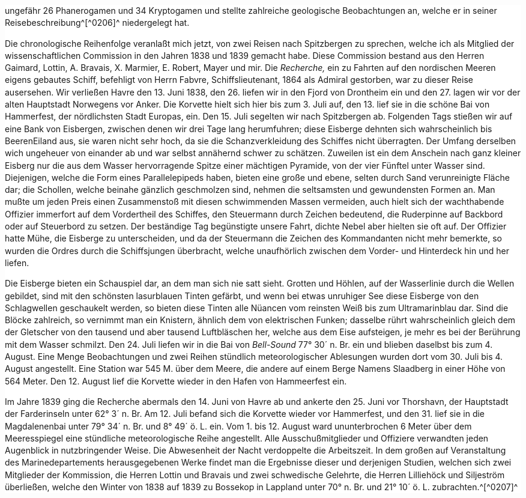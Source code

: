ungefähr 26 Phanerogamen und 34 Kryptogamen und stellte zahlreiche geologische
Beobachtungen an, welche er in seiner Reisebeschreibung^[^0206]^ niedergelegt hat.

Die chronologische Reihenfolge veranlaßt mich jetzt, von zwei Reisen nach
Spitzbergen zu sprechen, welche ich als Mitglied der wissenschaftlichen
Commission in den Jahren 1838 und 1839 gemacht habe. Diese Commission bestand
aus den Herren Gaimard, Lottin, A. Bravais, X. Marmier, E. Robert, Mayer und
mir. Die *Recherche,* ein zu Fahrten auf den nordischen Meeren eigens gebautes
Schiff, befehligt von Herrn Fabvre, Schiffslieutenant, 1864 als Admiral
gestorben, war zu dieser Reise ausersehen. Wir verließen Havre den 13. Juni
1838, den 26. liefen wir in den Fjord von Drontheim ein und den 27. lagen wir
vor der alten Hauptstadt Norwegens vor Anker. Die Korvette hielt sich hier bis
zum 3. Juli auf, den 13. lief sie in die schöne Bai von Hammerfest, der
nördlichsten Stadt Europas, ein. Den 15. Juli segelten wir nach Spitzbergen ab.
Folgenden Tags stießen wir auf eine Bank von Eisbergen, zwischen denen wir drei
Tage lang herumfuhren; diese Eisberge dehnten sich wahrscheinlich bis
BeerenEiland aus, sie waren nicht sehr hoch, da sie die Schanzverkleidung des
Schiffes nicht überragten. Der Umfang derselben wich ungeheuer von einander ab
und war selbst annähernd schwer zu schätzen. Zuweilen ist ein dem Anschein nach
ganz kleiner Eisberg nur die aus dem Wasser hervorragende Spitze einer mächtigen
Pyramide, von der vier Fünftel unter Wasser sind. Diejenigen, welche die Form
eines Parallelepipeds haben, bieten eine große und ebene, selten durch Sand
verunreinigte Fläche dar; die Schollen, welche beinahe gänzlich geschmolzen
sind, nehmen die seltsamsten und gewundensten Formen an. Man mußte um jeden
Preis einen Zusammenstoß mit diesen schwimmenden Massen vermeiden, auch hielt
sich der wachthabende Offizier immerfort auf dem Vordertheil des Schiffes, den
Steuermann durch Zeichen bedeutend, die Ruderpinne auf Backbord oder auf
Steuerbord zu setzen. Der beständige Tag begünstigte unsere Fahrt, dichte Nebel
aber hielten sie oft auf. Der Offizier hatte Mühe, die Eisberge zu
unterscheiden, und da der Steuermann die Zeichen des Kommandanten nicht mehr
bemerkte, so wurden die Ordres durch die Schiffsjungen überbracht, welche
unaufhörlich zwischen dem Vorder- und Hinterdeck hin und her liefen.

Die Eisberge bieten ein Schauspiel dar, an dem man sich nie satt sieht. Grotten
und Höhlen, auf der Wasserlinie durch die Wellen gebildet, sind mit den
schönsten lasurblauen Tinten gefärbt, und wenn bei etwas unruhiger See diese
Eisberge von den Schlagwellen geschaukelt werden, so bieten diese Tinten alle
Nüancen vom reinsten Weiß bis zum Ultramarinblau dar. Sind die Blöcke zahlreich,
so vernimmt man ein Knistern, ähnlich dem von elektrischen Funken; dasselbe
rührt wahrscheinlich gleich dem der Gletscher von den tausend und aber tausend
Luftbläschen her, welche aus dem Eise aufsteigen, je mehr es bei der Berührung
mit dem Wasser schmilzt. Den 24. Juli liefen wir in die Bai von *Bell-Sound* 77°
30´ n. Br. ein und blieben daselbst bis zum 4. August. Eine Menge Beobachtungen
und zwei Reihen stündlich meteorologischer Ablesungen wurden dort vom 30. Juli
bis 4. August angestellt. Eine Station war 545 M. über dem Meere, die andere auf
einem Berge Namens Slaadberg in einer Höhe von 564 Meter. Den 12. August lief
die Korvette wieder in den Hafen von Hammeerfest ein.

Im Jahre 1839 ging die Recherche abermals den 14. Juni von Havre ab und ankerte
den 25. Juni vor Thorshavn, der Hauptstadt der Farderinseln unter 62° 3´ n. Br.
Am 12. Juli befand sich die Korvette wieder vor Hammerfest, und den 31. lief sie
in die Magdalenenbai unter 79° 34´ n. Br. und 8° 49´ ö. L. ein. Vom 1. bis 12.
August ward ununterbrochen 6 Meter über dem Meeresspiegel eine stündliche
meteorologische Reihe angestellt. Alle Ausschußmitglieder und Offiziere
verwandten jeden Augenblick in nutzbringender Weise. Die Abwesenheit der Nacht
verdoppelte die Arbeitszeit. In dem großen auf Veranstaltung des
Marinedepartements herausgegebenen Werke findet man die Ergebnisse dieser und
derjenigen Studien, welchen sich zwei Mitglieder der Kommission, die Herren
Lottin und Bravais und zwei schwedische Gelehrte, die Herren Lilliehöck und
Siljeström überließen, welche den Winter von 1838 auf 1839 zu Bossekop in
Lappland unter 70° n. Br. und 21° 10´ ö. L. zubrachten.^[^0207]^
